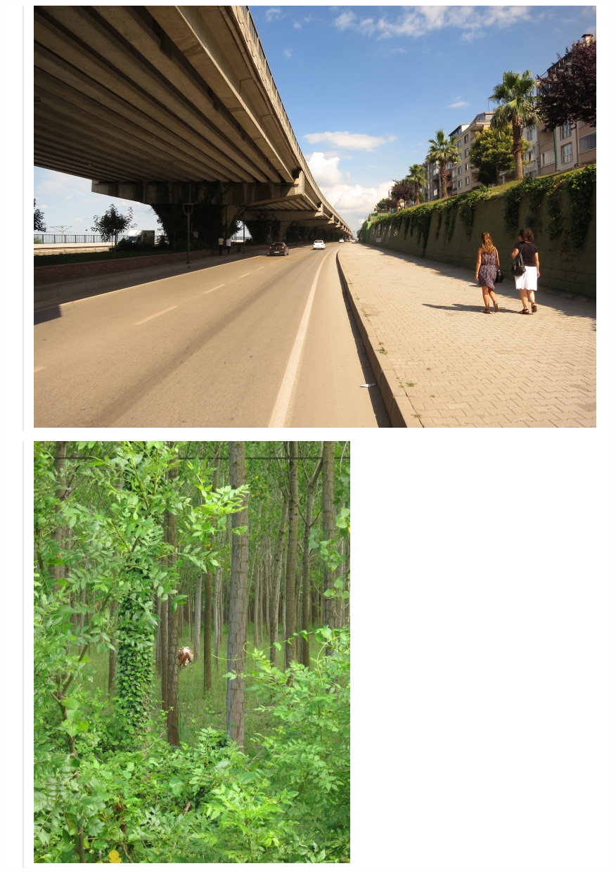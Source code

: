 > ![Highway leading out of Samsun](/images/IMG_3617.JPG)

> ![Cows playing hide-and-seek between the trees](/images/IMG_3623.JPG)
